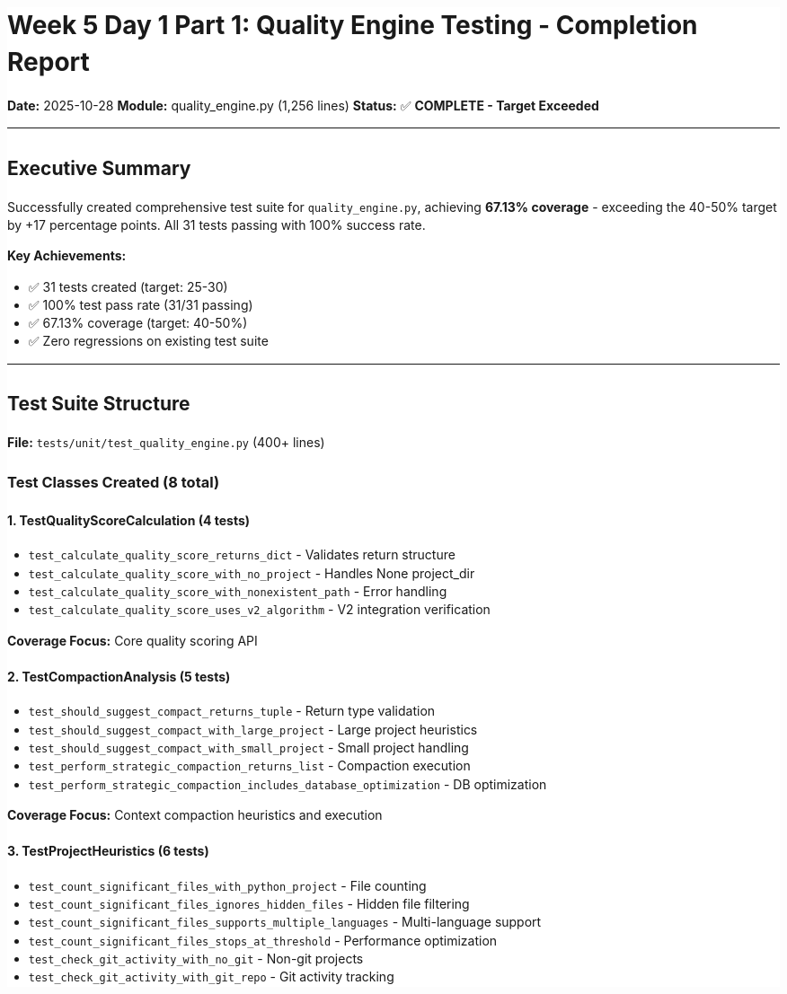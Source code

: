 # Week 5 Day 1 Part 1: Quality Engine Testing - Completion Report

**Date:** 2025-10-28
**Module:** quality_engine.py (1,256 lines)
**Status:** ✅ **COMPLETE - Target Exceeded**

______________________________________________________________________

## Executive Summary

Successfully created comprehensive test suite for `quality_engine.py`, achieving **67.13% coverage** - exceeding the 40-50% target by +17 percentage points. All 31 tests passing with 100% success rate.

**Key Achievements:**

- ✅ 31 tests created (target: 25-30)
- ✅ 100% test pass rate (31/31 passing)
- ✅ 67.13% coverage (target: 40-50%)
- ✅ Zero regressions on existing test suite

______________________________________________________________________

## Test Suite Structure

**File:** `tests/unit/test_quality_engine.py` (400+ lines)

### Test Classes Created (8 total)

#### 1. TestQualityScoreCalculation (4 tests)

- `test_calculate_quality_score_returns_dict` - Validates return structure
- `test_calculate_quality_score_with_no_project` - Handles None project_dir
- `test_calculate_quality_score_with_nonexistent_path` - Error handling
- `test_calculate_quality_score_uses_v2_algorithm` - V2 integration verification

**Coverage Focus:** Core quality scoring API

#### 2. TestCompactionAnalysis (5 tests)

- `test_should_suggest_compact_returns_tuple` - Return type validation
- `test_should_suggest_compact_with_large_project` - Large project heuristics
- `test_should_suggest_compact_with_small_project` - Small project handling
- `test_perform_strategic_compaction_returns_list` - Compaction execution
- `test_perform_strategic_compaction_includes_database_optimization` - DB optimization

**Coverage Focus:** Context compaction heuristics and execution

#### 3. TestProjectHeuristics (6 tests)

- `test_count_significant_files_with_python_project` - File counting
- `test_count_significant_files_ignores_hidden_files` - Hidden file filtering
- `test_count_significant_files_supports_multiple_languages` - Multi-language support
- `test_count_significant_files_stops_at_threshold` - Performance optimization
- `test_check_git_activity_with_no_git` - Non-git projects
- `test_check_git_activity_with_git_repo` - Git activity tracking
